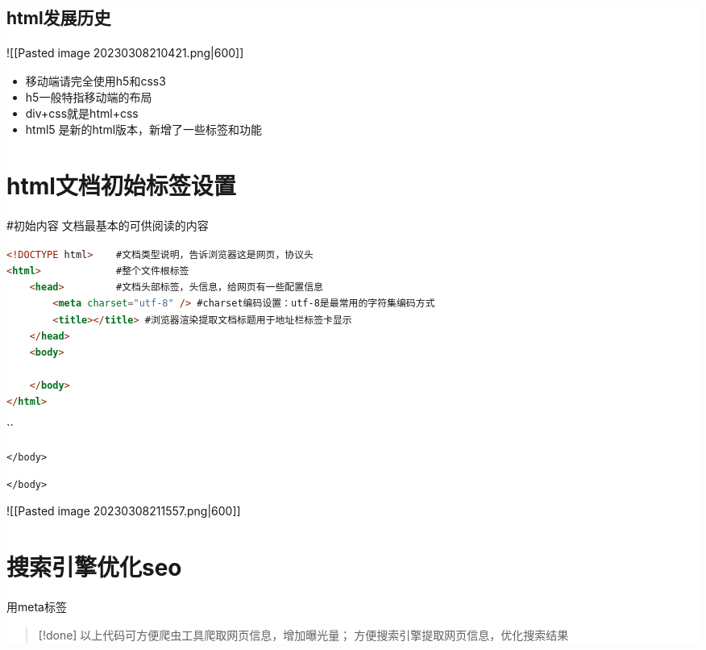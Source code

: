 ## html发展历史
![[Pasted image 20230308210421.png|600]]

- 移动端请完全使用h5和css3
- h5一般特指移动端的布局
- div+css就是html+css
- html5 是新的html版本，新增了一些标签和功能

# html文档初始标签设置
#初始内容
文档最基本的可供阅读的内容
```html
<!DOCTYPE html>    #文档类型说明，告诉浏览器这是网页，协议头
<html>             #整个文件根标签
	<head>         #文档头部标签，头信息，给网页有一些配置信息
		<meta charset="utf-8" /> #charset编码设置：utf-8是最常用的字符集编码方式
		<title></title> #浏览器渲染提取文档标题用于地址栏标签卡显示
	</head>
	<body>
		
	</body>
</html>

```
``
<html>
	<head>
		<meta charset="utf-8" />
		<title></title>
	</head>
	<body>
		
	</body>
</html>
<html>
	<head>
		<meta charset="utf-8" />
		<title></title>
	</head>
	<body>
		
	</body>
</html>
![[Pasted image 20230308211557.png|600]]

# 搜索引擎优化seo
用meta标签
<meta name="keywords" content="前端培训，it培训，it教育"/>
<meta name="description" content="一句话描述"/>
>[!done] 以上代码可方便爬虫工具爬取网页信息，增加曝光量；
>方便搜索引擎提取网页信息，优化搜索结果
